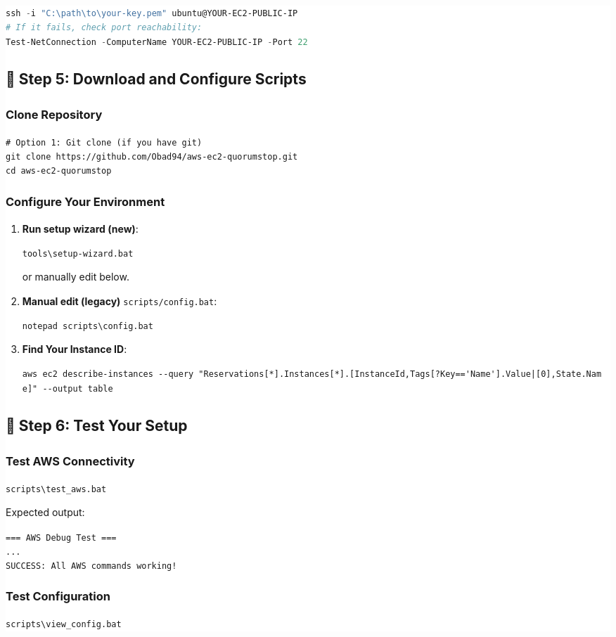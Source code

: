 ```powershell
ssh -i "C:\path\to\your-key.pem" ubuntu@YOUR-EC2-PUBLIC-IP
# If it fails, check port reachability:
Test-NetConnection -ComputerName YOUR-EC2-PUBLIC-IP -Port 22
```

## 📁 Step 5: Download and Configure Scripts

### Clone Repository

```batch
# Option 1: Git clone (if you have git)
git clone https://github.com/Obad94/aws-ec2-quorumstop.git
cd aws-ec2-quorumstop
```

### Configure Your Environment

1. **Run setup wizard (new)**:
   ```batch
   tools\setup-wizard.bat
   ```
   or manually edit below.

2. **Manual edit (legacy)** `scripts/config.bat`:
   ```batch
   notepad scripts\config.bat
   ```

3. **Find Your Instance ID**:
   ```batch
   aws ec2 describe-instances --query "Reservations[*].Instances[*].[InstanceId,Tags[?Key=='Name'].Value|[0],State.Name]" --output table
   ```

## 🧪 Step 6: Test Your Setup

### Test AWS Connectivity

```batch
scripts\test_aws.bat
```

Expected output:
```
=== AWS Debug Test ===
...
SUCCESS: All AWS commands working!
```

### Test Configuration

```batch
scripts\view_config.bat
```
